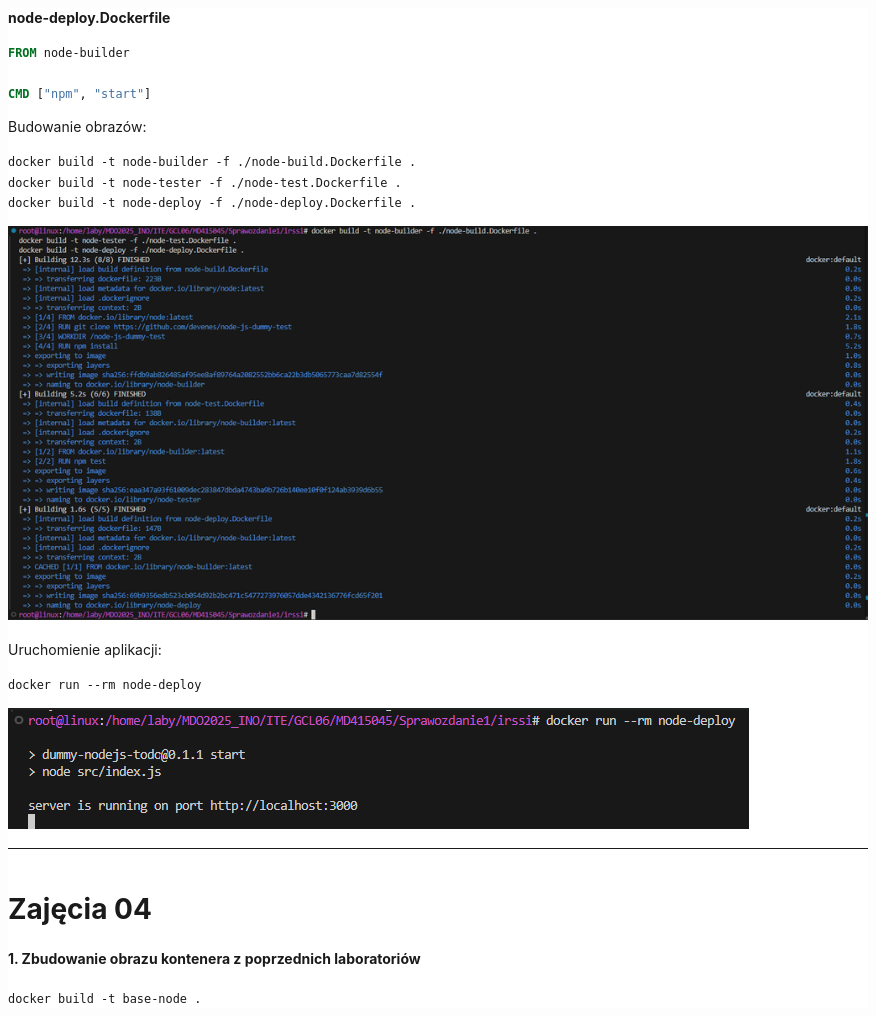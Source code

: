 **node-deploy.Dockerfile**
```dockerfile
FROM node-builder

CMD ["npm", "start"]
```

Budowanie obrazów:
```
docker build -t node-builder -f ./node-build.Dockerfile .
docker build -t node-tester -f ./node-test.Dockerfile .
docker build -t node-deploy -f ./node-deploy.Dockerfile .
```
![](../Sprawozdanie1/Zrzut%20ekranu%202025-03-30%20212633.png)

Uruchomienie aplikacji:
```
docker run --rm node-deploy
```
![](../Sprawozdanie1/Zrzut%20ekranu%202025-03-30%20212525.png)

---


# Zajęcia 04
#### 1. Zbudowanie obrazu kontenera z poprzednich laboratoriów
```
docker build -t base-node .
```